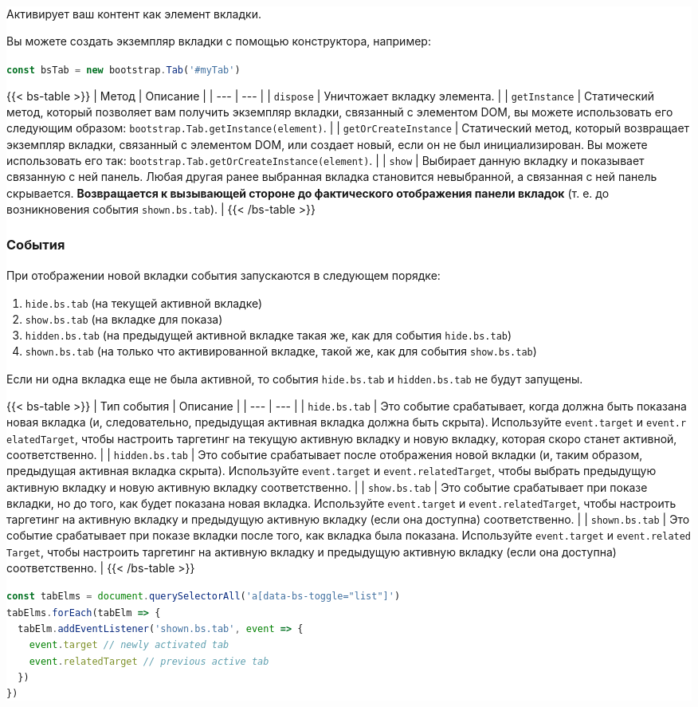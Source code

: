 Активирует ваш контент как элемент вкладки.

Вы можете создать экземпляр вкладки с помощью конструктора, например:

```js
const bsTab = new bootstrap.Tab('#myTab')
```

{{< bs-table >}}
| Метод | Описание |
| --- | --- |
| `dispose` | Уничтожает вкладку элемента. |
| `getInstance` | Статический метод, который позволяет вам получить экземпляр вкладки, связанный с элементом DOM, вы можете использовать его следующим образом: `bootstrap.Tab.getInstance(element)`. |
| `getOrCreateInstance` | Статический метод, который возвращает экземпляр вкладки, связанный с элементом DOM, или создает новый, если он не был инициализирован. Вы можете использовать его так: `bootstrap.Tab.getOrCreateInstance(element)`. |
| `show` | Выбирает данную вкладку и показывает связанную с ней панель. Любая другая ранее выбранная вкладка становится невыбранной, а связанная с ней панель скрывается. **Возвращается к вызывающей стороне до фактического отображения панели вкладок** (т. е. до возникновения события `shown.bs.tab`). |
{{< /bs-table >}}

### События

При отображении новой вкладки события запускаются в следующем порядке:

1. `hide.bs.tab` (на текущей активной вкладке)
2. `show.bs.tab` (на вкладке для показа)
3. `hidden.bs.tab` (на предыдущей активной вкладке такая же, как для события `hide.bs.tab`)
4. `shown.bs.tab` (на только что активированной вкладке, такой же, как для события `show.bs.tab`)

Если ни одна вкладка еще не была активной, то события `hide.bs.tab` и `hidden.bs.tab` не будут запущены.

{{< bs-table >}}
| Тип события | Описание |
| --- | --- |
| `hide.bs.tab` | Это событие срабатывает, когда должна быть показана новая вкладка (и, следовательно, предыдущая активная вкладка должна быть скрыта). Используйте `event.target` и `event.relatedTarget`, чтобы настроить таргетинг на текущую активную вкладку и новую вкладку, которая скоро станет активной, соответственно. |
| `hidden.bs.tab` | Это событие срабатывает после отображения новой вкладки (и, таким образом, предыдущая активная вкладка скрыта). Используйте `event.target` и `event.relatedTarget`, чтобы выбрать предыдущую активную вкладку и новую активную вкладку соответственно. |
| `show.bs.tab` | Это событие срабатывает при показе вкладки, но до того, как будет показана новая вкладка. Используйте `event.target` и `event.relatedTarget`, чтобы настроить таргетинг на активную вкладку и предыдущую активную вкладку (если она доступна) соответственно. |
| `shown.bs.tab` | Это событие срабатывает при показе вкладки после того, как вкладка была показана. Используйте `event.target` и `event.relatedTarget`, чтобы настроить таргетинг на активную вкладку и предыдущую активную вкладку (если она доступна) соответственно. |
{{< /bs-table >}}

```js
const tabElms = document.querySelectorAll('a[data-bs-toggle="list"]')
tabElms.forEach(tabElm => {
  tabElm.addEventListener('shown.bs.tab', event => {
    event.target // newly activated tab
    event.relatedTarget // previous active tab
  })
})
```
